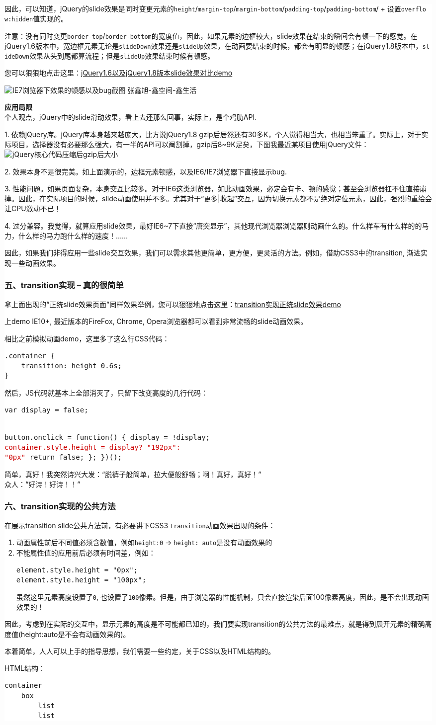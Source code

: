 <p>因此，可以知道，jQuery的slide效果是同时变更元素的<code>height</code>/<code>margin-top</code>/<code>margin-bottom</code>/<code>padding-top</code>/<code>padding-bottom</code>/ + 设置<code>overflow:hidden</code>值实现的。</p>
<p>注意：没有同时变更<code>border-top</code>/<code>border-bottom</code>的宽度值，因此，如果元素的边框较大，slide效果在结束的瞬间会有顿一下的感觉。在jQuery1.6版本中，宽边框元素无论是<code>slideDown</code>效果还是<code>slideUp</code>效果，在动画要结束的时候，都会有明显的顿感；在jQuery1.8版本中，<code>slideDown</code>效果从头到尾都算流程；但是<code>slideUp</code>效果结束时候有顿感。</p>
<p>您可以狠狠地点击这里：<a href="http://www.zhangxinxu.com/study/201210/jquery-slide.html">jQuery1.6以及jQuery1.8版本slide效果对比demo</a></p>
<p><img alt="IE7浏览器下效果的顿感以及bug截图 张鑫旭-鑫空间-鑫生活" src="http://image.zhangxinxu.com/image/blog/201210/2012-10-18_212730.png" title="IE7浏览器下效果的顿感以及bug截图" width="533" height="247"></p>
<p><strong>应用局限</strong><br>
个人观点，jQuery中的slide滑动效果，看上去还那么回事，实际上，是个鸡肋API.</p>
<p>1. 依赖jQuery库。jQuery库本身越来越庞大，比方说jQuery1.8 gzip后居然还有30多K，个人觉得相当大，也相当笨重了。实际上，对于实际项目，选择器没有必要那么强大，有一半的API可以阉割掉，gzip后8~9K足矣，下图我最近某项目使用jQuery文件：<br>
<img alt="jQuery核心代码压缩后gzip后大小" src="http://image.zhangxinxu.com/image/blog/201210/2012-10-18_215123.png" title="jQuery核心代码压缩后gzip后大小" width="530" height="62"></p>
<p>2. 效果本身不是很完美。如上面演示的，边框元素顿感，以及IE6/IE7浏览器下直接显示bug. </p>
<p>3. 性能问题。如果页面复杂，本身交互比较多。对于IE6这类浏览器，如此动画效果，必定会有卡、顿的感觉；甚至会浏览器扛不住直接崩掉。因此，在实际项目的时候，slide动画使用并不多。尤其对于“更多|收起”交互，因为切换元素都不是绝对定位元素，因此，强烈的重绘会让CPU激动不已！</p>
<p>4. 过分兼容。我觉得，就算应用slide效果，最好IE6~7下直接“唐突显示”，其他现代浏览器浏览器则动画什么的。什么样车有什么样的的马力，什么样的马力跑什么样的速度！……</p>
<p>因此，如果我们非得应用一些slide交互效果，我们可以需求其他更简单，更方便，更灵活的方法。例如，借助CSS3中的transition, 渐进实现一些动画效果。</p>
<h3>五、transition实现 – 真的很简单</h3>
<p>拿上面出现的“正统slide效果页面”同样效果举例，您可以狠狠地点击这里：<a href="http://www.zhangxinxu.com/study/201210/true-slide-transition.html">transition实现正统slide效果demo</a></p>
<p>上demo IE10+, 最近版本的FireFox, Chrome, Opera浏览器都可以看到非常流畅的slide动画效果。</p>
<p>相比之前模拟动画demo，这里多了这么行CSS代码：</p>
<div>
<pre>.container {
    transition: height 0.6s;
}</pre>
</div>
<p>然后，JS代码就基本上全部消灭了，只留下改变高度的几行代码：</p>
<div>
<pre>var display = false;

button.onclick = function() {
    display = !display;
    <span style="color:#cd0000">container.style.height = display? "192px": "0px"</span>
    return false;
};
})();
</pre>
</div>
<p>简单，真好！我突然诗兴大发：“脱裤子般简单，拉大便般舒畅；啊！真好，真好！”<br>
众人：“好诗！好诗！！”</p>
<h3>六、transition实现的公共方法</h3>
<p>在展示transition slide公共方法前，有必要讲下CSS3 <code>transition</code>动画效果出现的条件：</p>
<ol>
<li>动画属性前后不同值必须含数值，例如<code>height:0</code> → <code>height: auto</code>是没有动画效果的</li>
<li>不能属性值的应用前后必须有时间差，例如：
<div>
<pre>element.style.height = "0px";
element.style.height = "100px";</pre>
</div>
<p> 虽然这里元素高度设置了<code>0</code>, 也设置了<code>100</code>像素。但是，由于浏览器的性能机制，只会直接渲染后面100像素高度，因此，是不会出现动画效果的！</p></li>
</ol>
<p>因此，考虑到在实际的交互中，显示元素的高度是不可能都已知的，我们要实现transition的公共方法的最难点，就是得到展开元素的精确高度值(height:auto是不会有动画效果的)。</p>
<p>本着简单，人人可以上手的指导思想，我们需要一些约定，关于CSS以及HTML结构的。</p>
<p>HTML结构：</p>
<div>
<pre>container
    box
        list
        list</pre>
</div>